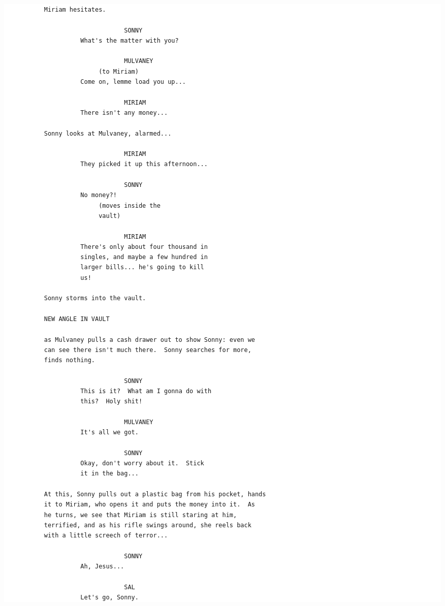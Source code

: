                Miriam hesitates.

                                     SONNY
                         What's the matter with you?

                                     MULVANEY
                              (to Miriam)
                         Come on, lemme load you up...

                                     MIRIAM
                         There isn't any money...

               Sonny looks at Mulvaney, alarmed...

                                     MIRIAM
                         They picked it up this afternoon...

                                     SONNY
                         No money?!
                              (moves inside the 
                              vault)

                                     MIRIAM
                         There's only about four thousand in 
                         singles, and maybe a few hundred in 
                         larger bills... he's going to kill 
                         us!

               Sonny storms into the vault.

               NEW ANGLE IN VAULT

               as Mulvaney pulls a cash drawer out to show Sonny: even we 
               can see there isn't much there.  Sonny searches for more, 
               finds nothing.

                                     SONNY
                         This is it?  What am I gonna do with 
                         this?  Holy shit!

                                     MULVANEY
                         It's all we got.

                                     SONNY
                         Okay, don't worry about it.  Stick 
                         it in the bag...

               At this, Sonny pulls out a plastic bag from his pocket, hands 
               it to Miriam, who opens it and puts the money into it.  As 
               he turns, we see that Miriam is still staring at him, 
               terrified, and as his rifle swings around, she reels back 
               with a little screech of terror...

                                     SONNY
                         Ah, Jesus...

                                     SAL
                         Let's go, Sonny.
